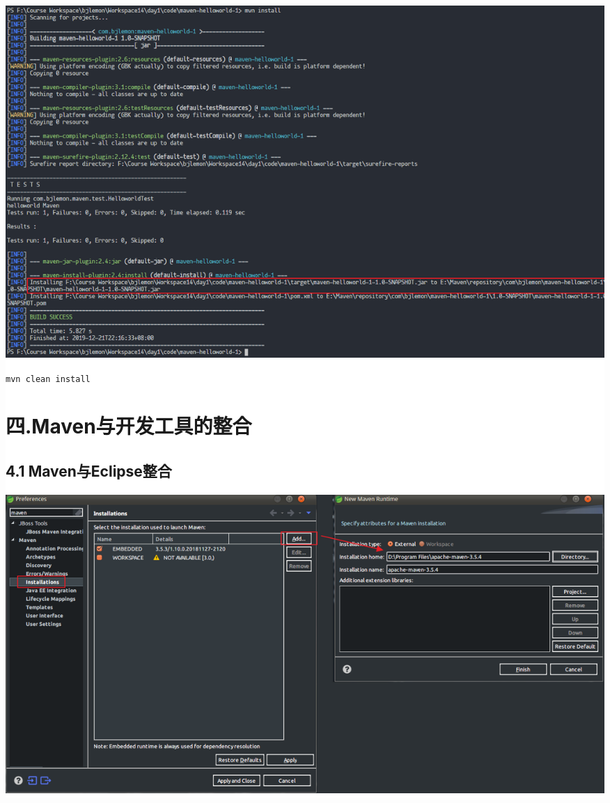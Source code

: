  ![image-20191221221716900](images/image-20191221221716900.png)



```shell
mvn clean install
```



# 四.Maven与开发工具的整合

## 4.1 Maven与Eclipse整合

![image-20191221223123768](images/image-20191221223123768.png)
